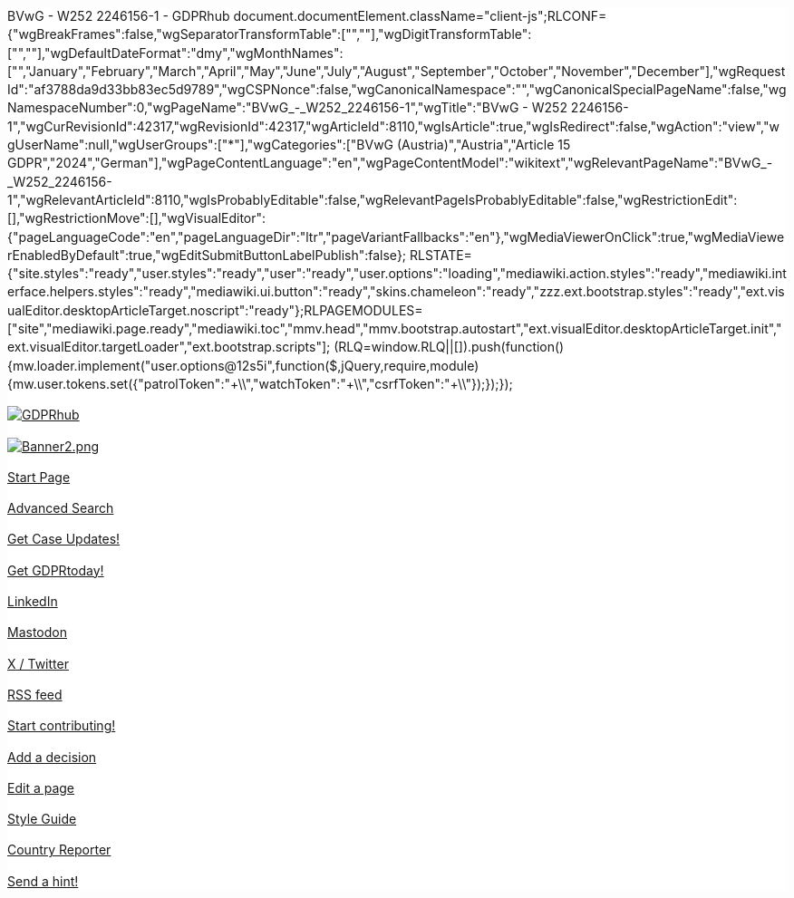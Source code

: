  BVwG - W252 2246156-1 - GDPRhub document.documentElement.className="client-js";RLCONF={"wgBreakFrames":false,"wgSeparatorTransformTable":\["",""\],"wgDigitTransformTable":\["",""\],"wgDefaultDateFormat":"dmy","wgMonthNames":\["","January","February","March","April","May","June","July","August","September","October","November","December"\],"wgRequestId":"af3788da9d33bb83ec5d9789","wgCSPNonce":false,"wgCanonicalNamespace":"","wgCanonicalSpecialPageName":false,"wgNamespaceNumber":0,"wgPageName":"BVwG\_-\_W252\_2246156-1","wgTitle":"BVwG - W252 2246156-1","wgCurRevisionId":42317,"wgRevisionId":42317,"wgArticleId":8110,"wgIsArticle":true,"wgIsRedirect":false,"wgAction":"view","wgUserName":null,"wgUserGroups":\["\*"\],"wgCategories":\["BVwG (Austria)","Austria","Article 15 GDPR","2024","German"\],"wgPageContentLanguage":"en","wgPageContentModel":"wikitext","wgRelevantPageName":"BVwG\_-\_W252\_2246156-1","wgRelevantArticleId":8110,"wgIsProbablyEditable":false,"wgRelevantPageIsProbablyEditable":false,"wgRestrictionEdit":\[\],"wgRestrictionMove":\[\],"wgVisualEditor":{"pageLanguageCode":"en","pageLanguageDir":"ltr","pageVariantFallbacks":"en"},"wgMediaViewerOnClick":true,"wgMediaViewerEnabledByDefault":true,"wgEditSubmitButtonLabelPublish":false}; RLSTATE={"site.styles":"ready","user.styles":"ready","user":"ready","user.options":"loading","mediawiki.action.styles":"ready","mediawiki.interface.helpers.styles":"ready","mediawiki.ui.button":"ready","skins.chameleon":"ready","zzz.ext.bootstrap.styles":"ready","ext.visualEditor.desktopArticleTarget.noscript":"ready"};RLPAGEMODULES=\["site","mediawiki.page.ready","mediawiki.toc","mmv.head","mmv.bootstrap.autostart","ext.visualEditor.desktopArticleTarget.init","ext.visualEditor.targetLoader","ext.bootstrap.scripts"\]; (RLQ=window.RLQ||\[\]).push(function(){mw.loader.implement("user.options@12s5i",function($,jQuery,require,module){mw.user.tokens.set({"patrolToken":"+\\\\","watchToken":"+\\\\","csrfToken":"+\\\\"});});});                    

[![GDPRhub](/images/gdprhub_v5_150.png)](/index.php?title=Welcome_to_GDPRhub "Visit the main page")

[![Banner2.png](/images/5/57/Banner2.png)](https://gdprhub.eu/index.php?title=GDPRtoday)

[Start Page](/index.php?title=Welcome_to_GDPRhub)

[Advanced Search](/index.php?title=Advanced_Search)

[Get Case Updates!](#)

[Get GDPRtoday!](/index.php?title=GDPRtoday)

[LinkedIn](https://www.linkedin.com/showcase/gdprhub)

[Mastodon](https://mastodon.social/@GDPRhub)

[X / Twitter](https://www.twitter.com/GDPRhub)

[RSS feed](https://gdprhub.eu/index.php?title=Special:NewPages&feed=atom&hideredirs=1&limit=10&render=1)

[Start contributing!](#)

[Add a decision](/index.php?title=How_to_add_a_new_decision)

[Edit a page](/index.php?title=How_to_edit_a_page_on_GDPRhub)

[Style Guide](/index.php?title=GDPRhub_style_guide)

[Country Reporter](https://gdprmgmt.noyb.eu/become_country_reporter)

[Send a hint!](mailto:GDPRhub@noyb.eu?subject=GDPRhub%20-%20hint&body=Thank%20you%20for%20sending%20us%20a%20hint!%0A%0AIf%20you%20want%20to%20send%20us%20details%20about%20a%20case%20that%20is%20not%20on%20GDPRhub%20yet%2C%20please%20fill%20out%20the%20form%20below!%0AIf%20you%20want%20to%20send%20us%20any%20other%20information%2C%20just%20delete%20this%20text.%0A%0A%3D%3D%3D%20General%20Details%20%3D%3D%3D%0A%0ALink%20to%20the%20decision%20\(attach%20document%20if%20not%20public\)%3A%0ADPA%2FCourt%3A%0ACountry%3A%0ADate%3A%0A%0A%3D%3D%3D%20Factual%20Summary%20in%20English%20%3D%3D%3D%0A%0A-%3E%20What%20happened%20in%20this%20case%3F%0A%0A%3D%3D%3D%20Summary%20of%20the%20Dispute%20in%20English%20%3D%3D%3D%0A%0A-%3E%20What%20was%20the%20core%20dispute%20about%3F%0A%0A%3D%3D%3D%20Summary%20of%20the%20Holding%20in%20English%20%3D%3D%3D%0A%0A-%3E%20What%20is%20the%20core%20take%20away%20from%20the%20decision%3F%0A%0A%0AThank%20you%20for%20your%20support!%0Anoyb.eu%20team)
